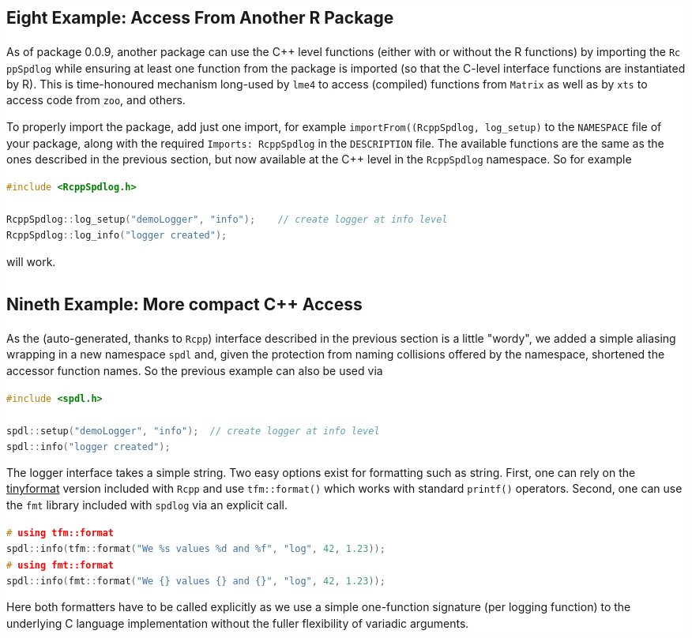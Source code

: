 ## Eight Example: Access From Another R Package

As of package 0.0.9, another package can use the C++ level functions (either
with or without the R functions) by importing the `RcppSpdlog` while ensuring
at least one function from the package is imported (so that the C-level
interface functions are instantiated by R). This is time-honoured mechanism
long-used by `lme4` to access (compiled) functions from `Matrix` as well as
by `xts` to access code from `zoo`, and others.

To properly import the package, add just one import, for example
`importFrom((RcppSpdlog, log_setup)` to the `NAMESPACE` file of your package,
along with the required `Imports: RcppSpdlog` in the `DESCRIPTION` file. The
available functions are the same as the ones described in the previous
section, but now available at the C++ level in the `RcppSpdlog` namespace. So
for example

```c++
#include <RcppSpdlog.h>

RcppSpdlog::log_setup("demoLogger", "info");	// create logger at info level
RcppSpdlog::log_info("logger created");
```

will work.

## Nineth Example: More compact C++ Access

As the (auto-generated, thanks to `Rcpp`) interface described in the previous
section is a little "wordy", we added a simple aliasing wrapping in a new
namespace `spdl` and, given the protection from naming collisions offered by
the namespace, shortened the accessor function names.  So the previous
example can also be used via

```c++
#include <spdl.h>

spdl::setup("demoLogger", "info");	// create logger at info level
spdl::info("logger created");
```

The logger interface takes a simple string. Two easy options exist for
formatting such as string.  First, one can rely on the
[tinyformat](https://github.com/c42f/tinyformat) version included with `Rcpp`
and use `tfm::format()` which works with standard `printf()` operators.
Second, one can use the `fmt` library included with `spdlog` via an explicit call.

```c++
# using tfm::format
spdl::info(tfm::format("We %s values %d and %f", "log", 42, 1.23));
# using fmt::format
spdl::info(fmt::format("We {} values {} and {}", "log", 42, 1.23));
```

Here both formatters have to be called explicitly as we use a simple
one-function signature (per logging function) to the underlying C language
implementation without the fuller flexibility of variadic arguments.
